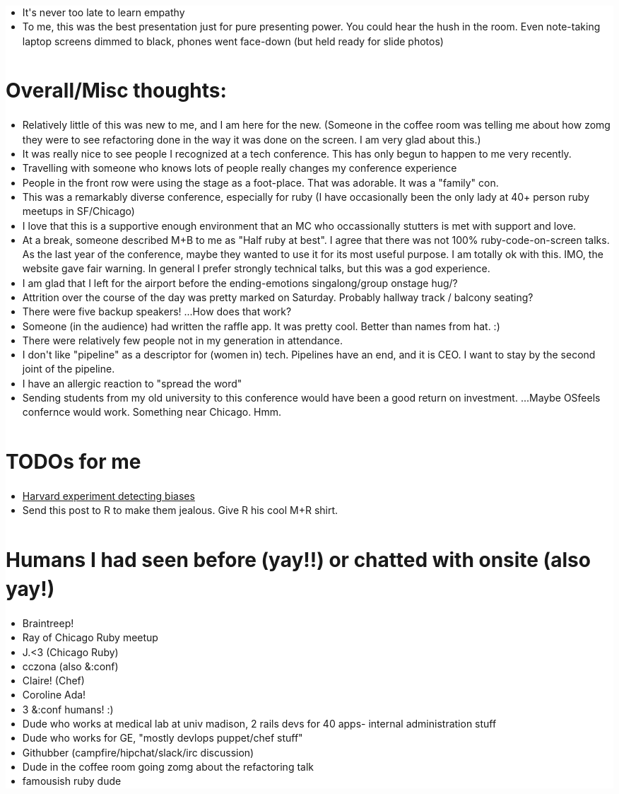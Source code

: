 - It's never too late to learn empathy
- To me, this was the best presentation just for pure presenting power. You could hear the hush in the room. Even note-taking laptop screens dimmed to black, phones went face-down (but held ready for slide photos)


# Overall/Misc thoughts:

- Relatively little of this was new to me, and I am here for the new. (Someone in the coffee room was telling me about how zomg they were to see refactoring done in the way it was done on the screen. I am very glad about this.)
- It was really nice to see people I recognized at a tech conference. This has only begun to happen to me very recently.
- Travelling with someone who knows lots of people really changes my conference experience
- People in the front row were using the stage as a foot-place. That was adorable. It was a "family" con.
- This was a remarkably diverse conference, especially for ruby (I have occasionally been the only lady at 40+ person ruby meetups in SF/Chicago)
- I love that this is a supportive enough environment that an MC who occassionally stutters is met with support and love.
- At a break, someone described M+B to me as "Half ruby at best". I agree that there was not 100% ruby-code-on-screen talks. As the last year of the conference, maybe they wanted to use it for its most useful purpose. I am totally ok with this. IMO, the website gave fair warning. In general I prefer strongly technical talks, but this was a god experience.
- I am glad that I left for the airport before the ending-emotions singalong/group onstage hug/?
- Attrition over the course of the day was pretty marked on Saturday. Probably hallway track / balcony seating?
- There were five backup speakers! ...How does that work?
- Someone (in the audience) had written the raffle app. It was pretty cool. Better than names from hat. :)
- There were relatively few people not in my generation in attendance.
- I don't like "pipeline" as a descriptor for (women in) tech. Pipelines have an end, and it is CEO. I want to stay by the second joint of the pipeline.
- I have an allergic reaction to "spread the word"
- Sending students from my old university to this conference would have been a good return on investment. ...Maybe OSfeels confernce would work. Something near Chicago. Hmm.


# TODOs for me

- [Harvard experiment detecting biases](https://implicit.harvard.edu/implicit/takeatest.html)
- Send this post to R to make them jealous. Give R his cool M+R shirt.



# Humans I had seen before (yay!!) or chatted with onsite (also yay!)

- Braintreep!
- Ray of Chicago Ruby meetup
- J.<3 (Chicago Ruby)
- cczona (also &:conf)
- Claire! (Chef)
- Coroline Ada!
- 3 &:conf humans! :)
- Dude who works at medical lab at univ madison, 2 rails devs for 40 apps- internal administration stuff
- Dude who works for GE, "mostly devlops puppet/chef stuff"
- Githubber (campfire/hipchat/slack/irc discussion)
- Dude in the coffee room going zomg about the refactoring talk
- famousish ruby dude
